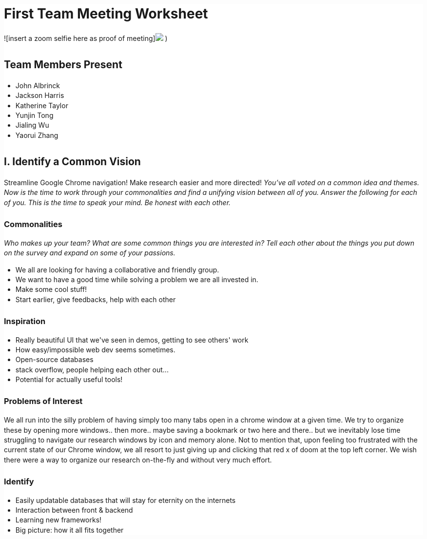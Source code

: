 # First Team Meeting Worksheet

![insert a zoom selfie here as proof of meeting]![](https://i.imgur.com/Mg0TZSd.jpg)
)

## Team Members Present

* John Albrinck
* Jackson Harris
* Katherine Taylor
* Yunjin Tong
* Jialing Wu
* Yaorui Zhang


## I. Identify a Common Vision
Streamline Google Chrome navigation! Make research easier and more directed!
*You’ve all voted on a common idea and themes. Now is the time to work through your commonalities and find a unifying vision between all of you. Answer the following for each of you.  This is the time to speak your mind.  Be honest with each other.*

### Commonalities
*Who makes up your team?  What are some common things you are interested in? Tell each other about the things you put down on the survey and expand on some of your passions.*

* We all are looking for having a collaborative and friendly group. 
* We want to have a good time while solving a problem we are all invested in. 
* Make some cool stuff! 
* Start earlier, give feedbacks, help with each other


### Inspiration
* Really beautiful UI that we've seen in demos, getting to see others' work
* How easy/impossible web dev seems sometimes. 
* Open-source databases
* stack overflow, people helping each other out... 
* Potential for actually useful tools! 


### Problems of Interest
We all run into the silly problem of having simply too many tabs open in a chrome window at a given time. We try to organize these by opening more windows.. then more.. maybe saving a bookmark or two here and there.. but we inevitably lose time struggling to navigate our research windows by icon and memory alone. Not to mention that, upon feeling too frustrated with the current state of our Chrome window, we all resort to just giving up and clicking that red x of doom at the top left corner. We wish there were a way to organize our research on-the-fly and without very much effort.


### Identify
* Easily updatable databases that will stay for eternity on the internets
* Interaction between front & backend
* Learning new frameworks!
* Big picture: how it all fits together
